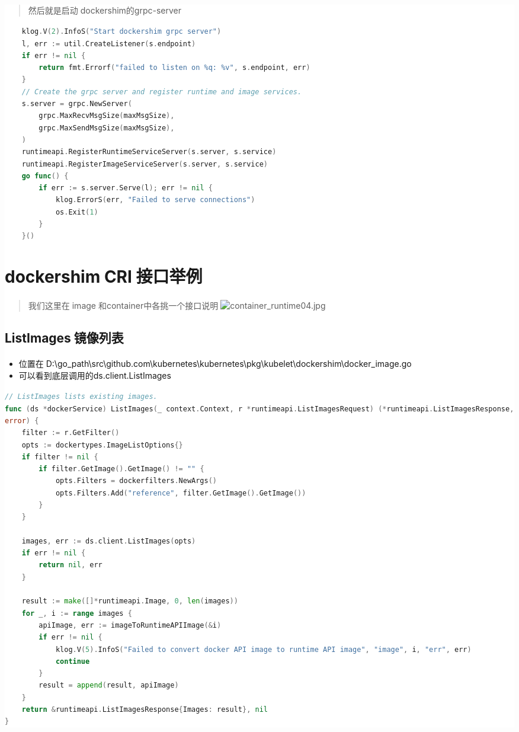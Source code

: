 > 然后就是启动 dockershim的grpc-server

```go
	klog.V(2).InfoS("Start dockershim grpc server")
	l, err := util.CreateListener(s.endpoint)
	if err != nil {
		return fmt.Errorf("failed to listen on %q: %v", s.endpoint, err)
	}
	// Create the grpc server and register runtime and image services.
	s.server = grpc.NewServer(
		grpc.MaxRecvMsgSize(maxMsgSize),
		grpc.MaxSendMsgSize(maxMsgSize),
	)
	runtimeapi.RegisterRuntimeServiceServer(s.server, s.service)
	runtimeapi.RegisterImageServiceServer(s.server, s.service)
	go func() {
		if err := s.server.Serve(l); err != nil {
			klog.ErrorS(err, "Failed to serve connections")
			os.Exit(1)
		}
	}()
```

# dockershim CRI 接口举例

> 我们这里在 image 和container中各挑一个接口说明
> ![container_runtime04.jpg](https://fynotefile.oss-cn-zhangjiakou.aliyuncs.com/fynote/908/1636075673000/4596f9b817234abfa6f92db4187fb098.jpg)

## ListImages 镜像列表

- 位置在 D:\go_path\src\github.com\kubernetes\kubernetes\pkg\kubelet\dockershim\docker_image.go
- 可以看到底层调用的ds.client.ListImages

```go
// ListImages lists existing images.
func (ds *dockerService) ListImages(_ context.Context, r *runtimeapi.ListImagesRequest) (*runtimeapi.ListImagesResponse, error) {
	filter := r.GetFilter()
	opts := dockertypes.ImageListOptions{}
	if filter != nil {
		if filter.GetImage().GetImage() != "" {
			opts.Filters = dockerfilters.NewArgs()
			opts.Filters.Add("reference", filter.GetImage().GetImage())
		}
	}

	images, err := ds.client.ListImages(opts)
	if err != nil {
		return nil, err
	}

	result := make([]*runtimeapi.Image, 0, len(images))
	for _, i := range images {
		apiImage, err := imageToRuntimeAPIImage(&i)
		if err != nil {
			klog.V(5).InfoS("Failed to convert docker API image to runtime API image", "image", i, "err", err)
			continue
		}
		result = append(result, apiImage)
	}
	return &runtimeapi.ListImagesResponse{Images: result}, nil
}
```